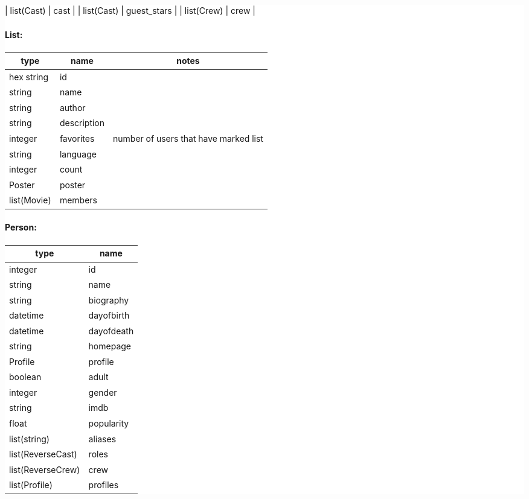 |  list(Cast)           | cast               |
|  list(Cast)           | guest_stars        |
|  list(Crew)           | crew               |

#### List:

|  type                 | name               | notes                                 |
|-----------------------|--------------------|---------------------------------------|
|  hex string           | id                 |                                       |
|  string               | name               |                                       |
|  string               | author             |                                       |
|  string               | description        |                                       |
|  integer              | favorites          | number of users that have marked list |
|  string               | language           |                                       |
|  integer              | count              |                                       |
|  Poster               | poster             |                                       |
|  list(Movie)          | members            |                                       |

#### Person:

|  type                 | name               |
|-----------------------|--------------------|
|  integer              | id                 |
|  string               | name               |
|  string               | biography          |
|  datetime             | dayofbirth         |
|  datetime             | dayofdeath         |
|  string               | homepage           |
|  Profile              | profile            |
|  boolean              | adult              |
|  integer              | gender             |
|  string               | imdb               |
|  float                | popularity         |
|  list(string)         | aliases            |
|  list(ReverseCast)    | roles              |
|  list(ReverseCrew)    | crew               |
|  list(Profile)        | profiles           |
